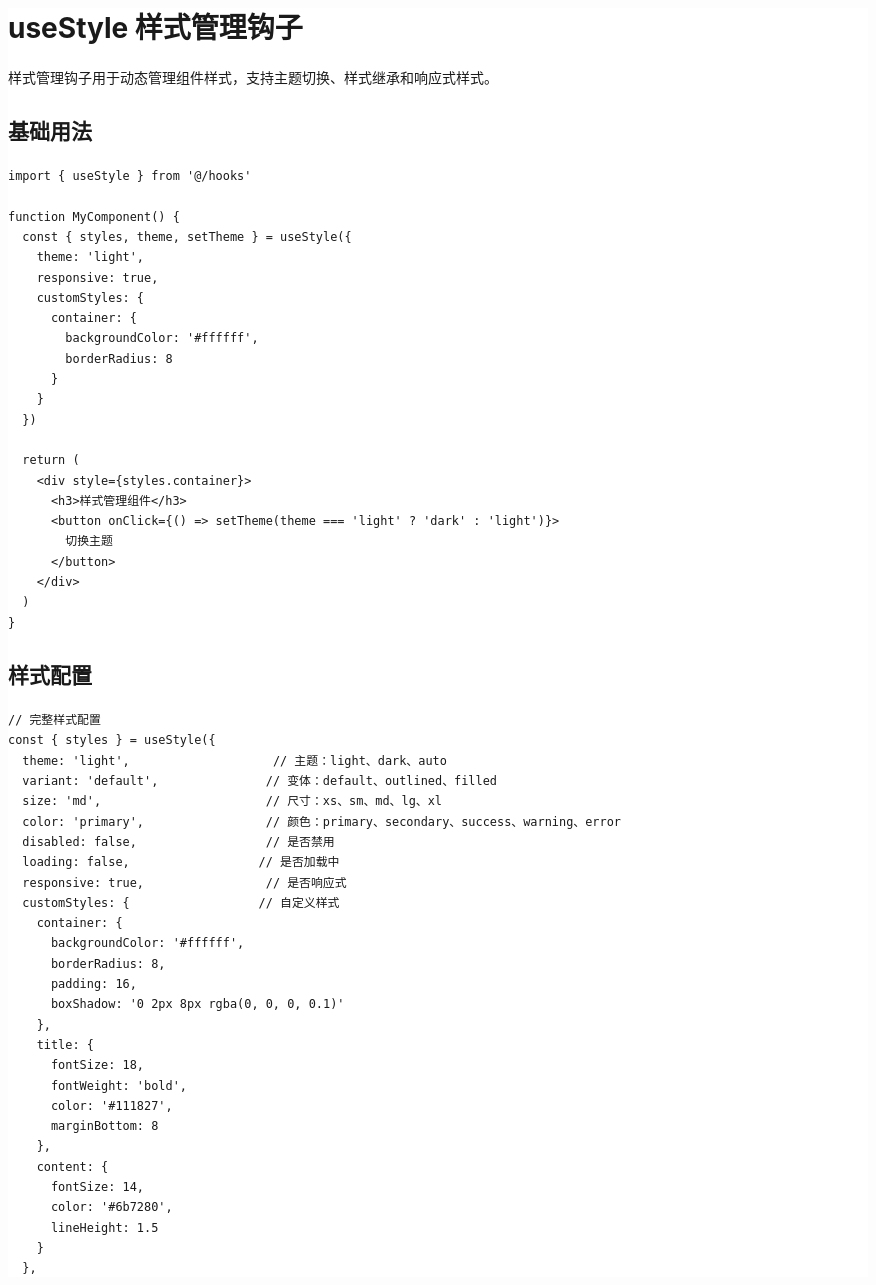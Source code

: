 # useStyle 样式管理钩子

样式管理钩子用于动态管理组件样式，支持主题切换、样式继承和响应式样式。

## 基础用法

```tsx
import { useStyle } from '@/hooks'

function MyComponent() {
  const { styles, theme, setTheme } = useStyle({
    theme: 'light',
    responsive: true,
    customStyles: {
      container: {
        backgroundColor: '#ffffff',
        borderRadius: 8
      }
    }
  })

  return (
    <div style={styles.container}>
      <h3>样式管理组件</h3>
      <button onClick={() => setTheme(theme === 'light' ? 'dark' : 'light')}>
        切换主题
      </button>
    </div>
  )
}
```

## 样式配置

```tsx
// 完整样式配置
const { styles } = useStyle({
  theme: 'light',                    // 主题：light、dark、auto
  variant: 'default',               // 变体：default、outlined、filled
  size: 'md',                       // 尺寸：xs、sm、md、lg、xl
  color: 'primary',                 // 颜色：primary、secondary、success、warning、error
  disabled: false,                  // 是否禁用
  loading: false,                  // 是否加载中
  responsive: true,                 // 是否响应式
  customStyles: {                  // 自定义样式
    container: {
      backgroundColor: '#ffffff',
      borderRadius: 8,
      padding: 16,
      boxShadow: '0 2px 8px rgba(0, 0, 0, 0.1)'
    },
    title: {
      fontSize: 18,
      fontWeight: 'bold',
      color: '#111827',
      marginBottom: 8
    },
    content: {
      fontSize: 14,
      color: '#6b7280',
      lineHeight: 1.5
    }
  },
```